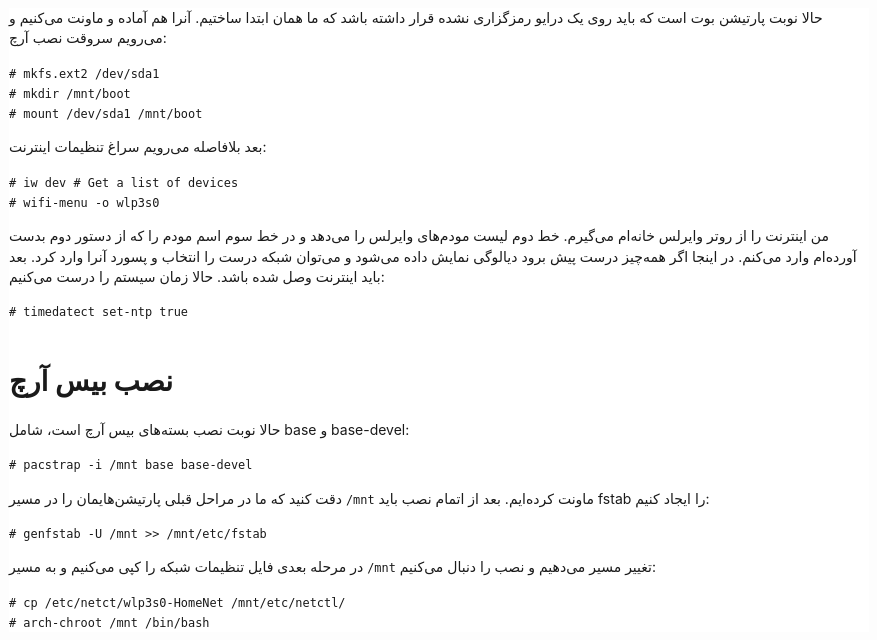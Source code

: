 حالا نوبت پارتیشن بوت است که باید روی یک درایو رمزگزاری نشده قرار داشته باشد که ما همان ابتدا ساختیم. آنرا هم آماده و ماونت می‌کنیم و می‌رویم سروقت نصب آرچ:


	# mkfs.ext2 /dev/sda1
	# mkdir /mnt/boot
	# mount /dev/sda1 /mnt/boot



بعد بلافاصله می‌رویم سراغ تنظیمات اینترنت:


	# iw dev # Get a list of devices
	# wifi-menu -o wlp3s0



من اینترنت را از روتر وایرلس خانه‌ام می‌گیرم. خط دوم لیست مودم‌های وایرلس را می‌دهد و در خط سوم اسم مودم را که از دستور دوم بدست آورده‌ام وارد می‌کنم. در اینجا اگر همه‌چیز درست پیش برود دیالوگی نمایش داده می‌شود و می‌توان شبکه درست را انتخاب و پسورد آنرا وارد کرد. بعد باید اینترنت وصل شده باشد. حالا زمان سیستم را درست می‌کنیم:


	# timedatect set-ntp true



# نصب بیس آرچ
حالا نوبت نصب بسته‌های بیس آرچ است، شامل base و base-devel:


	# pacstrap -i /mnt base base-devel



دقت کنید که ما در مراحل قبلی پارتیشن‌هایمان را در مسیر `/mnt` ماونت کرده‌ایم. بعد از اتمام نصب باید fstab را ایجاد کنیم:


	# genfstab -U /mnt >> /mnt/etc/fstab



در مرحله بعدی فایل تنظیمات شبکه را کپی می‌کنیم و به مسیر `/mnt` تغییر مسیر می‌دهیم و نصب را دنبال می‌کنیم:


	# cp /etc/netct/wlp3s0-HomeNet /mnt/etc/netctl/
	# arch-chroot /mnt /bin/bash
